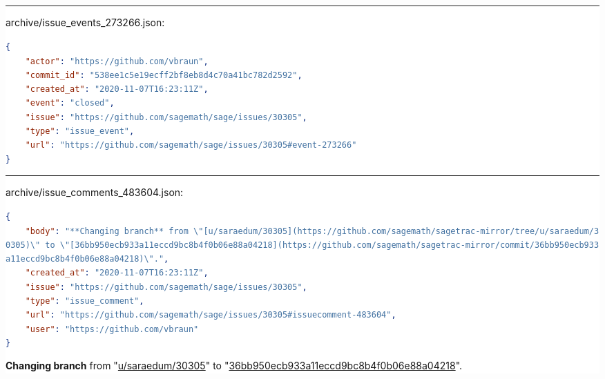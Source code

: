 

---

archive/issue_events_273266.json:
```json
{
    "actor": "https://github.com/vbraun",
    "commit_id": "538ee1c5e19ecff2bf8eb8d4c70a41bc782d2592",
    "created_at": "2020-11-07T16:23:11Z",
    "event": "closed",
    "issue": "https://github.com/sagemath/sage/issues/30305",
    "type": "issue_event",
    "url": "https://github.com/sagemath/sage/issues/30305#event-273266"
}
```



---

archive/issue_comments_483604.json:
```json
{
    "body": "**Changing branch** from \"[u/saraedum/30305](https://github.com/sagemath/sagetrac-mirror/tree/u/saraedum/30305)\" to \"[36bb950ecb933a11eccd9bc8b4f0b06e88a04218](https://github.com/sagemath/sagetrac-mirror/commit/36bb950ecb933a11eccd9bc8b4f0b06e88a04218)\".",
    "created_at": "2020-11-07T16:23:11Z",
    "issue": "https://github.com/sagemath/sage/issues/30305",
    "type": "issue_comment",
    "url": "https://github.com/sagemath/sage/issues/30305#issuecomment-483604",
    "user": "https://github.com/vbraun"
}
```

**Changing branch** from "[u/saraedum/30305](https://github.com/sagemath/sagetrac-mirror/tree/u/saraedum/30305)" to "[36bb950ecb933a11eccd9bc8b4f0b06e88a04218](https://github.com/sagemath/sagetrac-mirror/commit/36bb950ecb933a11eccd9bc8b4f0b06e88a04218)".
